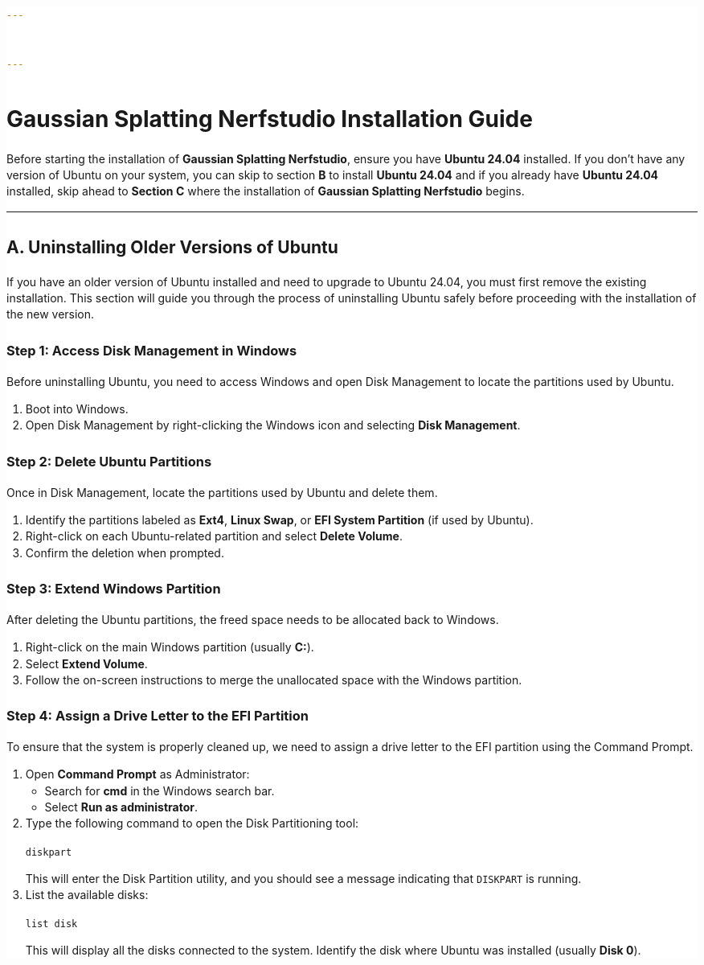 ```yaml
---


---
```


<h1 id="gaussian-splatting-nerfstudio-installation-guide">Gaussian Splatting Nerfstudio Installation Guide</h1>
<p>Before starting the installation of <strong>Gaussian Splatting Nerfstudio</strong>, ensure you have <strong>Ubuntu 24.04</strong> installed. If you don’t have any version of Ubuntu on your system, you can skip to section <strong>B</strong> to install <strong>Ubuntu 24.04</strong> and if you already have <strong>Ubuntu 24.04</strong> installed, skip ahead to <strong>Section C</strong> where the installation of <strong>Gaussian Splatting Nerfstudio</strong> begins.</p>
<hr>
<h2 id="a.-uninstalling-older-versions-of-ubuntu">A. Uninstalling Older Versions of Ubuntu</h2>
<p>If you have an older version of Ubuntu installed and need to upgrade to Ubuntu 24.04, you must first remove the existing installation. This section will guide you through the process of uninstalling Ubuntu safely before proceeding with the installation of the new version.</p>
<h3 id="step-1-access-disk-management-in-windows">Step 1: Access Disk Management in Windows</h3>
<p>Before uninstalling Ubuntu, you need to access Windows and open Disk Management to locate the partitions used by Ubuntu.</p>
<ol>
<li>Boot into Windows.</li>
<li>Open Disk Management by right-clicking the Windows icon and selecting <strong>Disk Management</strong>.</li>
</ol>
<h3 id="step-2-delete-ubuntu-partitions">Step 2: Delete Ubuntu Partitions</h3>
<p>Once in Disk Management, locate the partitions used by Ubuntu and delete them.</p>
<ol>
<li>Identify the partitions labeled as <strong>Ext4</strong>, <strong>Linux Swap</strong>, or <strong>EFI System Partition</strong> (if used by Ubuntu).</li>
<li>Right-click on each Ubuntu-related partition and select <strong>Delete Volume</strong>.</li>
<li>Confirm the deletion when prompted.</li>
</ol>
<h3 id="step-3-extend-windows-partition">Step 3: Extend Windows Partition</h3>
<p>After deleting the Ubuntu partitions, the freed space needs to be allocated back to Windows.</p>
<ol>
<li>Right-click on the main Windows partition (usually <strong>C:</strong>).</li>
<li>Select <strong>Extend Volume</strong>.</li>
<li>Follow the on-screen instructions to merge the unallocated space with the Windows partition.</li>
</ol>
<h3 id="step-4-assign-a-drive-letter-to-the-efi-partition">Step 4: Assign a Drive Letter to the EFI Partition</h3>
<p>To ensure that the system is properly cleaned up, we need to assign a drive letter to the EFI partition using the Command Prompt.</p>
<ol>
<li>Open <strong>Command Prompt</strong> as Administrator:
<ul>
<li>Search for <strong>cmd</strong> in the Windows search bar.</li>
<li>Select <strong>Run as administrator</strong>.</li>
</ul>
</li>
<li>Type the following command to open the Disk Partitioning tool:<pre class=" language-sh"><code class="prism  language-sh">diskpart
</code></pre>
This will enter the Disk Partition utility, and you should see a message indicating that <code>DISKPART</code> is running.</li>
<li>List the available disks:<pre class=" language-sh"><code class="prism  language-sh">list disk
</code></pre>
This will display all the disks connected to the system. Identify the disk where Ubuntu was installed (usually <strong>Disk 0</strong>).</li>